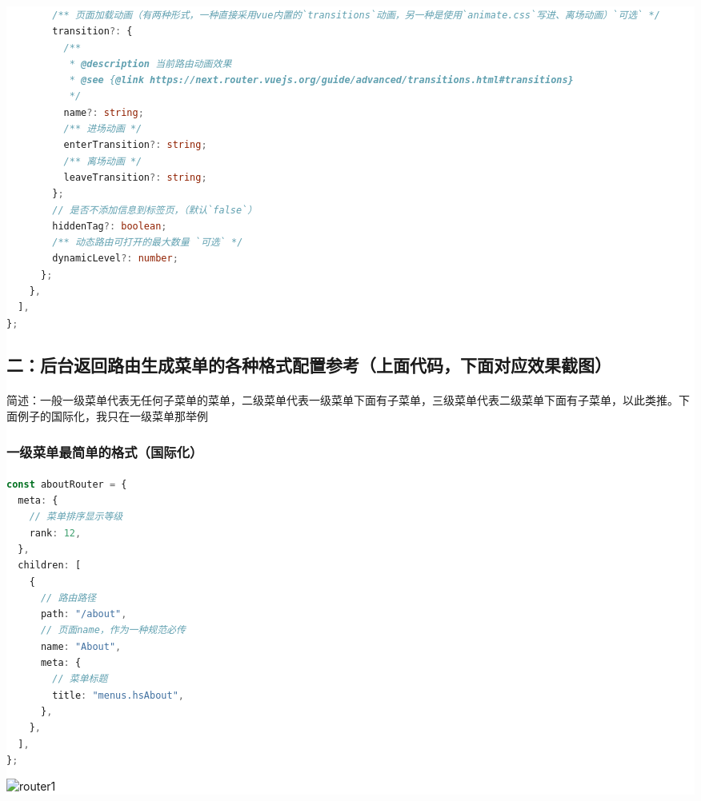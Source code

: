 ```ts
        /** 页面加载动画（有两种形式，一种直接采用vue内置的`transitions`动画，另一种是使用`animate.css`写进、离场动画）`可选` */
        transition?: {
          /**
           * @description 当前路由动画效果
           * @see {@link https://next.router.vuejs.org/guide/advanced/transitions.html#transitions}
           */
          name?: string;
          /** 进场动画 */
          enterTransition?: string;
          /** 离场动画 */
          leaveTransition?: string;
        };
        // 是否不添加信息到标签页，（默认`false`）
        hiddenTag?: boolean;
        /** 动态路由可打开的最大数量 `可选` */
        dynamicLevel?: number;
      };
    },
  ],
};
```

## 二：后台返回路由生成菜单的各种格式配置参考（上面代码，下面对应效果截图）

简述：一般一级菜单代表无任何子菜单的菜单，二级菜单代表一级菜单下面有子菜单，三级菜单代表二级菜单下面有子菜单，以此类推。下面例子的国际化，我只在一级菜单那举例

### 一级菜单最简单的格式（国际化）

```ts
const aboutRouter = {
  meta: {
    // 菜单排序显示等级
    rank: 12,
  },
  children: [
    {
      // 路由路径
      path: "/about",
      // 页面name，作为一种规范必传
      name: "About",
      meta: {
        // 菜单标题
        title: "menus.hsAbout",
      },
    },
  ],
};
```

![router1](~@alias/img/router/router1.png)

